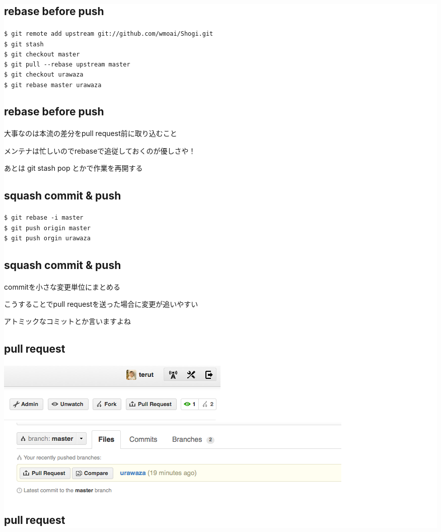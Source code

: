 rebase before push
---

    $ git remote add upstream git://github.com/wmoai/Shogi.git
    $ git stash
    $ git checkout master
    $ git pull --rebase upstream master
    $ git checkout urawaza
    $ git rebase master urawaza

rebase before push
---

大事なのは本流の差分をpull request前に取り込むこと

メンテナは忙しいのでrebaseで追従しておくのが優しさや！

あとは git stash pop とかで作業を再開する

squash commit & push
---

    $ git rebase -i master
    $ git push origin master
    $ git push orgin urawaza

squash commit & push
---

commitを小さな変更単位にまとめる

こうすることでpull requestを送った場合に変更が追いやすい

アトミックなコミットとか言いますよね

pull request
---

<img src="img/pull_request1.png" />

<img src="img/pull_request2.png" />

pull request
---
